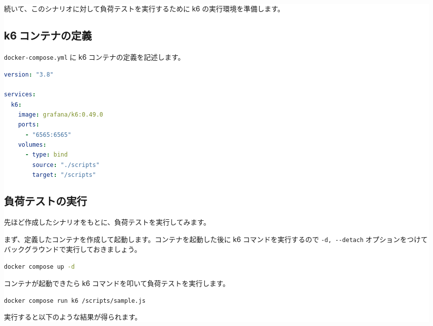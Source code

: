 続いて、このシナリオに対して負荷テストを実行するために k6 の実行環境を準備します。

## k6 コンテナの定義

`docker-compose.yml` に k6 コンテナの定義を記述します。

```yml:docker-compose.yml
version: "3.8"

services:
  k6:
    image: grafana/k6:0.49.0
    ports:
      - "6565:6565"
    volumes:
      - type: bind
        source: "./scripts"
        target: "/scripts"
```

## 負荷テストの実行

先ほど作成したシナリオをもとに、負荷テストを実行してみます。

まず、定義したコンテナを作成して起動します。コンテナを起動した後に k6 コマンドを実行するので `-d, --detach` オプションをつけてバックグラウンドで実行しておきましょう。

```bash
docker compose up -d
```

コンテナが起動できたら k6 コマンドを叩いて負荷テストを実行します。

```bash
docker compose run k6 /scripts/sample.js
```

実行すると以下のような結果が得られます。
